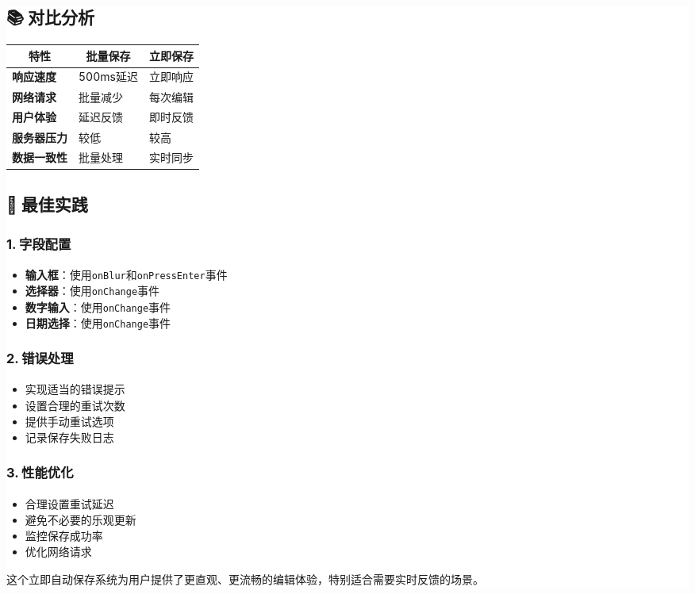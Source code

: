 ## 📚 对比分析

| 特性 | 批量保存 | 立即保存 |
|------|----------|----------|
| **响应速度** | 500ms延迟 | 立即响应 |
| **网络请求** | 批量减少 | 每次编辑 |
| **用户体验** | 延迟反馈 | 即时反馈 |
| **服务器压力** | 较低 | 较高 |
| **数据一致性** | 批量处理 | 实时同步 |

## 🎯 最佳实践

### 1. 字段配置
- **输入框**：使用`onBlur`和`onPressEnter`事件
- **选择器**：使用`onChange`事件
- **数字输入**：使用`onChange`事件
- **日期选择**：使用`onChange`事件

### 2. 错误处理
- 实现适当的错误提示
- 设置合理的重试次数
- 提供手动重试选项
- 记录保存失败日志

### 3. 性能优化
- 合理设置重试延迟
- 避免不必要的乐观更新
- 监控保存成功率
- 优化网络请求

这个立即自动保存系统为用户提供了更直观、更流畅的编辑体验，特别适合需要实时反馈的场景。
